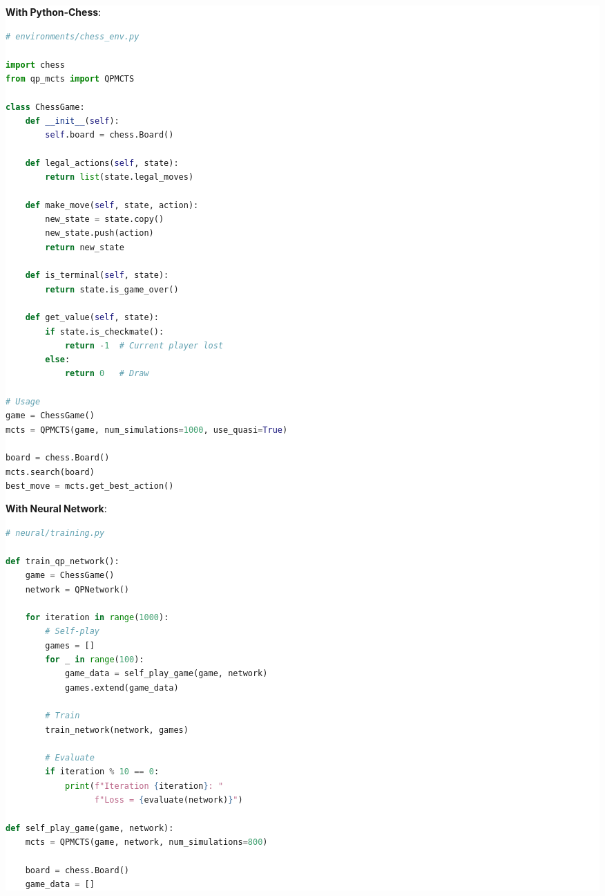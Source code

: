 **With Python-Chess**:
```python
# environments/chess_env.py

import chess
from qp_mcts import QPMCTS

class ChessGame:
    def __init__(self):
        self.board = chess.Board()

    def legal_actions(self, state):
        return list(state.legal_moves)

    def make_move(self, state, action):
        new_state = state.copy()
        new_state.push(action)
        return new_state

    def is_terminal(self, state):
        return state.is_game_over()

    def get_value(self, state):
        if state.is_checkmate():
            return -1  # Current player lost
        else:
            return 0   # Draw

# Usage
game = ChessGame()
mcts = QPMCTS(game, num_simulations=1000, use_quasi=True)

board = chess.Board()
mcts.search(board)
best_move = mcts.get_best_action()
```

**With Neural Network**:
```python
# neural/training.py

def train_qp_network():
    game = ChessGame()
    network = QPNetwork()

    for iteration in range(1000):
        # Self-play
        games = []
        for _ in range(100):
            game_data = self_play_game(game, network)
            games.extend(game_data)

        # Train
        train_network(network, games)

        # Evaluate
        if iteration % 10 == 0:
            print(f"Iteration {iteration}: "
                  f"Loss = {evaluate(network)}")

def self_play_game(game, network):
    mcts = QPMCTS(game, network, num_simulations=800)

    board = chess.Board()
    game_data = []
```